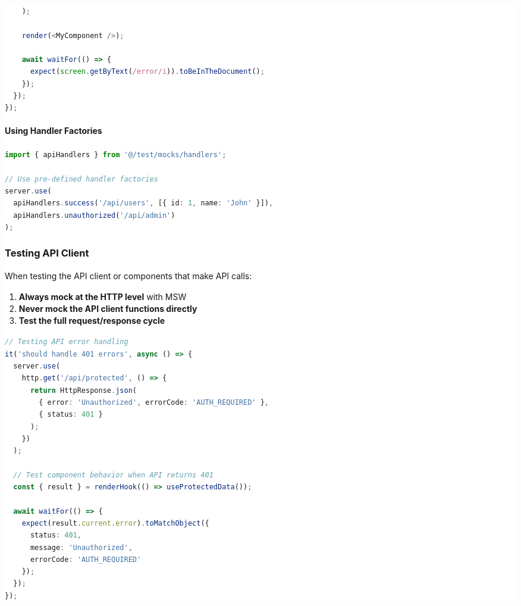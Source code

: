 ```typescript
    );

    render(<MyComponent />);
    
    await waitFor(() => {
      expect(screen.getByText(/error/i)).toBeInTheDocument();
    });
  });
});
```

#### Using Handler Factories
```typescript
import { apiHandlers } from '@/test/mocks/handlers';

// Use pre-defined handler factories
server.use(
  apiHandlers.success('/api/users', [{ id: 1, name: 'John' }]),
  apiHandlers.unauthorized('/api/admin')
);
```

### Testing API Client
When testing the API client or components that make API calls:

1. **Always mock at the HTTP level** with MSW
2. **Never mock the API client functions directly**
3. **Test the full request/response cycle**

```typescript
// Testing API error handling
it('should handle 401 errors', async () => {
  server.use(
    http.get('/api/protected', () => {
      return HttpResponse.json(
        { error: 'Unauthorized', errorCode: 'AUTH_REQUIRED' },
        { status: 401 }
      );
    })
  );

  // Test component behavior when API returns 401
  const { result } = renderHook(() => useProtectedData());
  
  await waitFor(() => {
    expect(result.current.error).toMatchObject({
      status: 401,
      message: 'Unauthorized',
      errorCode: 'AUTH_REQUIRED'
    });
  });
});
```
